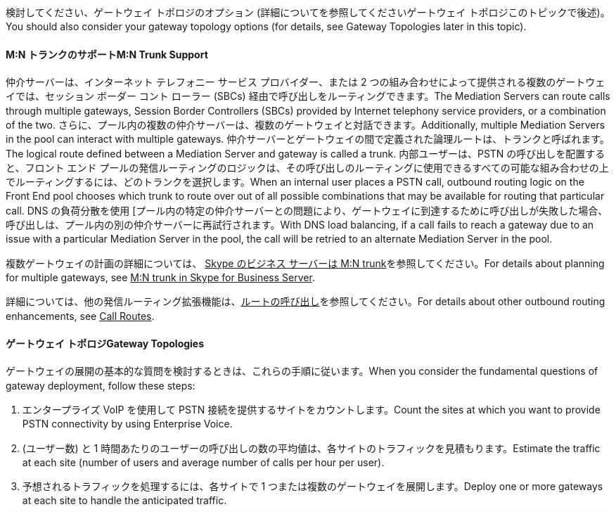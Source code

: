   <span data-ttu-id="f496e-189">検討してください、ゲートウェイ トポロジのオプション (詳細についてを参照してくださいゲートウェイ トポロジこのトピックで後述)。</span><span class="sxs-lookup"><span data-stu-id="f496e-189">You should also consider your gateway topology options (for details, see Gateway Topologies later in this topic).</span></span>

#### <a name="mn-trunk-support"></a><span data-ttu-id="f496e-190">M:N トランクのサポート</span><span class="sxs-lookup"><span data-stu-id="f496e-190">M:N Trunk Support</span></span>

<span data-ttu-id="f496e-191">仲介サーバーは、インターネット テレフォニー サービス プロバイダー、または 2 つの組み合わせによって提供される複数のゲートウェイでは、セッション ボーダー コント ローラー (SBCs) 経由で呼び出しをルーティングできます。</span><span class="sxs-lookup"><span data-stu-id="f496e-191">The Mediation Servers can route calls through multiple gateways, Session Border Controllers (SBCs) provided by Internet telephony service providers, or a combination of the two.</span></span> <span data-ttu-id="f496e-192">さらに、プール内の複数の仲介サーバーは、複数のゲートウェイと対話できます。</span><span class="sxs-lookup"><span data-stu-id="f496e-192">Additionally, multiple Mediation Servers in the pool can interact with multiple gateways.</span></span> <span data-ttu-id="f496e-193">仲介サーバーとゲートウェイの間で定義された論理ルートは、トランクと呼ばれます。</span><span class="sxs-lookup"><span data-stu-id="f496e-193">The logical route defined between a Mediation Server and gateway is called a trunk.</span></span> <span data-ttu-id="f496e-194">内部ユーザーは、PSTN の呼び出しを配置すると、フロント エンド プールの発信ルーティングのロジックは、その呼び出しのルーティングに使用できるすべての可能な組み合わせの上でルーティングするには、どのトランクを選択します。</span><span class="sxs-lookup"><span data-stu-id="f496e-194">When an internal user places a PSTN call, outbound routing logic on the Front End pool chooses which trunk to route over out of all possible combinations that may be available for routing that particular call.</span></span> <span data-ttu-id="f496e-195">DNS の負荷分散を使用 [プール内の特定の仲介サーバーとの問題により、ゲートウェイに到達するために呼び出しが失敗した場合、呼び出しは、プール内の別の仲介サーバーに再試行されます。</span><span class="sxs-lookup"><span data-stu-id="f496e-195">With DNS load balancing, if a call fails to reach a gateway due to an issue with a particular Mediation Server in the pool, the call will be retried to an alternate Mediation Server in the pool.</span></span>

<span data-ttu-id="f496e-196">複数ゲートウェイの計画の詳細については、 [Skype のビジネス サーバーは M:N trunk](m-n-trunk.md)を参照してください。</span><span class="sxs-lookup"><span data-stu-id="f496e-196">For details about planning for multiple gateways, see [M:N trunk in Skype for Business Server](m-n-trunk.md).</span></span>

<span data-ttu-id="f496e-197">詳細については、他の発信ルーティング拡張機能は、[ルートの呼び出し](https://technet.microsoft.com/library/a2ddf327-2ec4-407b-af0f-276f2b13eefd.aspx)を参照してください。</span><span class="sxs-lookup"><span data-stu-id="f496e-197">For details about other outbound routing enhancements, see [Call Routes](https://technet.microsoft.com/library/a2ddf327-2ec4-407b-af0f-276f2b13eefd.aspx).</span></span>

#### <a name="gateway-topologies"></a><span data-ttu-id="f496e-198">ゲートウェイ トポロジ</span><span class="sxs-lookup"><span data-stu-id="f496e-198">Gateway Topologies</span></span>

<span data-ttu-id="f496e-199">ゲートウェイの展開の基本的な質問を検討するときは、これらの手順に従います。</span><span class="sxs-lookup"><span data-stu-id="f496e-199">When you consider the fundamental questions of gateway deployment, follow these steps:</span></span>

1. <span data-ttu-id="f496e-200">エンタープライズ VoIP を使用して PSTN 接続を提供するサイトをカウントします。</span><span class="sxs-lookup"><span data-stu-id="f496e-200">Count the sites at which you want to provide PSTN connectivity by using Enterprise Voice.</span></span>

2. <span data-ttu-id="f496e-201">(ユーザー数) と 1 時間あたりのユーザーの呼び出しの数の平均値は、各サイトのトラフィックを見積もります。</span><span class="sxs-lookup"><span data-stu-id="f496e-201">Estimate the traffic at each site (number of users and average number of calls per hour per user).</span></span>

3. <span data-ttu-id="f496e-202">予想されるトラフィックを処理するには、各サイトで 1 つまたは複数のゲートウェイを展開します。</span><span class="sxs-lookup"><span data-stu-id="f496e-202">Deploy one or more gateways at each site to handle the anticipated traffic.</span></span>
